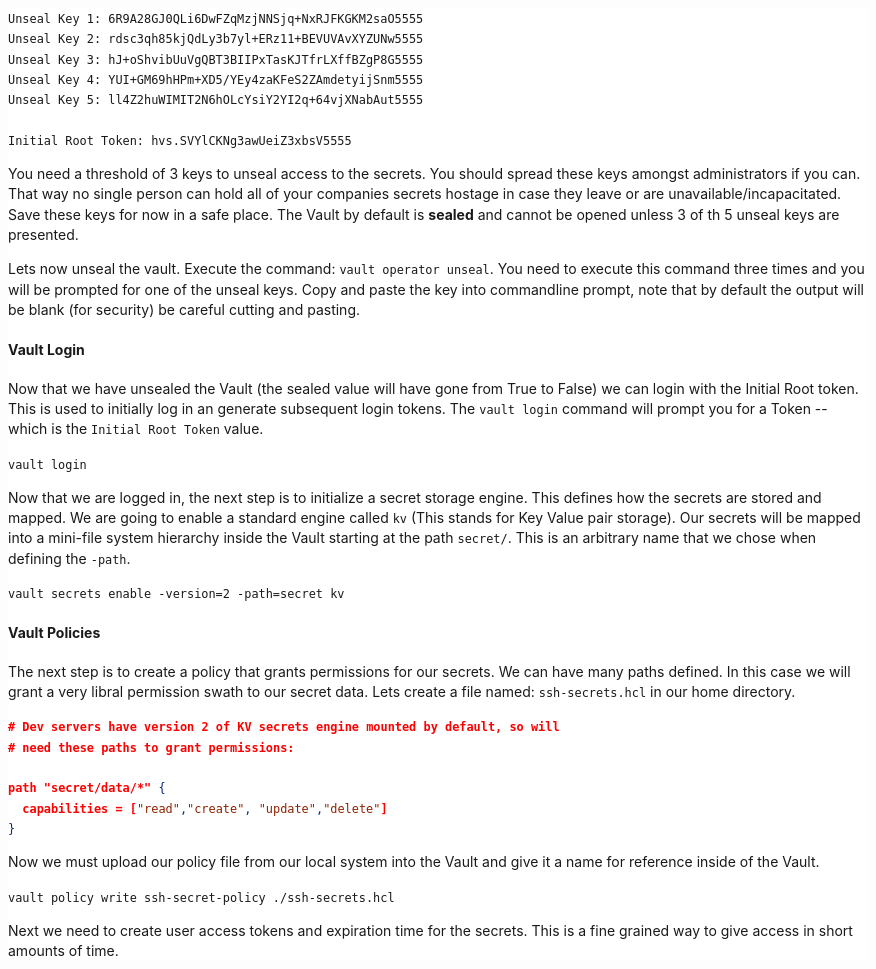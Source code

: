 ```
Unseal Key 1: 6R9A28GJ0QLi6DwFZqMzjNNSjq+NxRJFKGKM2saO5555
Unseal Key 2: rdsc3qh85kjQdLy3b7yl+ERz11+BEVUVAvXYZUNw5555
Unseal Key 3: hJ+oShvibUuVgQBT3BIIPxTasKJTfrLXffBZgP8G5555
Unseal Key 4: YUI+GM69hHPm+XD5/YEy4zaKFeS2ZAmdetyijSnm5555
Unseal Key 5: ll4Z2huWIMIT2N6hOLcYsiY2YI2q+64vjXNabAut5555

Initial Root Token: hvs.SVYlCKNg3awUeiZ3xbsV5555
```

You need a threshold of 3 keys to unseal access to the secrets. You should spread these keys amongst administrators if you can. That way no single person can hold all of your companies secrets hostage in case they leave or are unavailable/incapacitated. Save these keys for now in a safe place. The Vault by default is **sealed** and cannot be opened unless 3 of th 5 unseal keys are presented.

Lets now unseal the vault. Execute the command: `vault operator unseal`. You need to execute this command three times and you will be prompted for one of the unseal keys. Copy and paste the key into commandline prompt, note that by default the output will be blank (for security) be careful cutting and pasting.

#### Vault Login

Now that we have unsealed the Vault (the sealed value will have gone from True to False) we can login with the Initial Root token. This is used to initially log in an generate subsequent login tokens. The `vault login` command will prompt you for a Token -- which is the `Initial Root Token` value.

`vault login`

Now that we are logged in, the next step is to initialize a secret storage engine. This defines how the secrets are stored and mapped. We are going to enable a standard engine called `kv` (This stands for Key Value pair storage). Our secrets will be mapped into a mini-file system hierarchy inside the Vault starting at the path `secret/`. This is an arbitrary name that we chose when defining the `-path`.

`vault secrets enable -version=2 -path=secret kv`

#### Vault Policies

The next step is to create a policy that grants permissions for our secrets. We can have many paths defined. In this case we will grant a very libral permission swath to our secret data. Lets create a file named: `ssh-secrets.hcl` in our home directory.

```json
# Dev servers have version 2 of KV secrets engine mounted by default, so will
# need these paths to grant permissions:

path "secret/data/*" {
  capabilities = ["read","create", "update","delete"]
}
```

Now we must upload our policy file from our local system into the Vault and give it a name for reference inside of the Vault.

`vault policy write ssh-secret-policy ./ssh-secrets.hcl`

Next we need to create user access tokens and expiration time for the secrets. This is a fine grained way to give access in short amounts of time. 


[^153]: [http://d13pix9kaak6wt.cloudfront.net/background/users/m/i/t/mitchellh_1370739801_5.jpg](http://d13pix9kaak6wt.cloudfront.net/background/users/m/i/t/mitchellh_1370739801_5.jpg "Mitchell Hashimoto")
[^154]: [https://www.vagrantup.com/docs/why-vagrant/](https://www.vagrantup.com/docs/why-vagrant/ "Why try Vagrant?")
[^155]: [https://www.packer.io/intro/index.html](https://www.packer.io/intro/index.html "Pacjer.io")
[^156]: [https://www.packer.io/intro/why.html](https://www.packer.io/intro/why.html "Why Use Packer?")